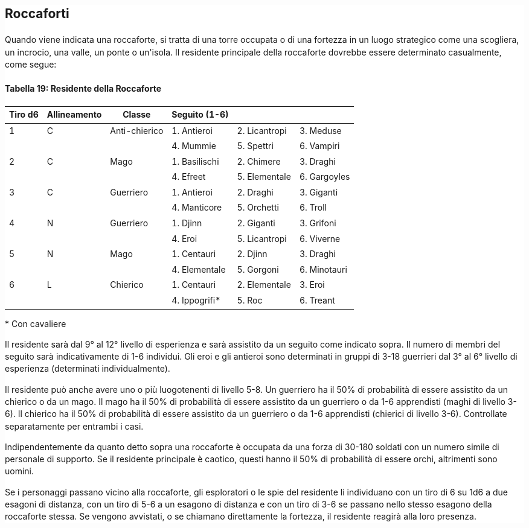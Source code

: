 ## Roccaforti

Quando viene indicata una roccaforte, si tratta di una torre occupata o di una fortezza in un luogo strategico come una scogliera, un incrocio, una valle, un ponte o un'isola. Il residente principale della roccaforte dovrebbe essere determinato casualmente, come segue:

#### Tabella 19: Residente della Roccaforte

| Tiro d6 | Allineamento | Classe        | Seguito   (1-6) |                |               |
| ------- | ------------ | ------------- | --------------- | -------------- | ------------- |
| 1       | C            | Anti-chierico | 1\. Antieroi    | 2\. Licantropi | 3\. Meduse    |
|         |              |               | 4\. Mummie      | 5\. Spettri    | 6\. Vampiri   |
| 2       | C            | Mago          | 1\. Basilischi  | 2\. Chimere    | 3\. Draghi    |
|         |              |               | 4\. Efreet      | 5\. Elementale | 6\. Gargoyles |
| 3       | C            | Guerriero     | 1\. Antieroi    | 2\. Draghi     | 3\. Giganti   |
|         |              |               | 4\. Manticore   | 5\. Orchetti   | 6\. Troll     |
| 4       | N            | Guerriero     | 1\. Djinn       | 2\. Giganti    | 3\. Grifoni   |
|         |              |               | 4\. Eroi        | 5\. Licantropi | 6\. Viverne   |
| 5       | N            | Mago          | 1\. Centauri    | 2\. Djinn      | 3\. Draghi    |
|         |              |               | 4\. Elementale  | 5\. Gorgoni    | 6\. Minotauri |
| 6       | L            | Chierico      | 1\. Centauri    | 2\. Elementale | 3\. Eroi      |
|         |              |               | 4\. Ippogrifi*  | 5\. Roc        | 6\. Treant    |

\* Con cavaliere

Il residente sarà dal 9° al 12° livello di esperienza e sarà assistito da un seguito come indicato sopra. 
Il numero di membri del seguito sarà indicativamente di 1-6 individui. Gli eroi e gli antieroi sono determinati in gruppi di 3-18 guerrieri dal 3° al 6° livello di esperienza (determinati individualmente).

Il residente può anche avere uno o più luogotenenti di livello 5-8. Un guerriero ha il 50% di probabilità di essere assistito da un chierico o da un mago. Il mago ha il 50% di probabilità di essere assistito da un guerriero o da 1-6 apprendisti (maghi di livello 3-6). Il chierico ha il 50% di probabilità di essere assistito da un guerriero o da 1-6  apprendisti (chierici di livello 3-6). Controllate separatamente per entrambi i casi.

Indipendentemente da quanto detto sopra una roccaforte  è occupata da una forza di 30-180 soldati con un numero simile di personale di supporto. Se il residente principale è caotico, questi hanno il 50% di probabilità di essere orchi, altrimenti sono uomini.

Se i personaggi passano vicino alla roccaforte, gli esploratori o le spie del residente li individuano con un tiro di 6 su 1d6 a due esagoni di distanza, con un tiro di 5-6 a un esagono di distanza e con un tiro di 3-6 se passano nello stesso esagono della roccaforte stessa. Se vengono avvistati, o se chiamano direttamente la fortezza, il residente reagirà alla loro presenza.
